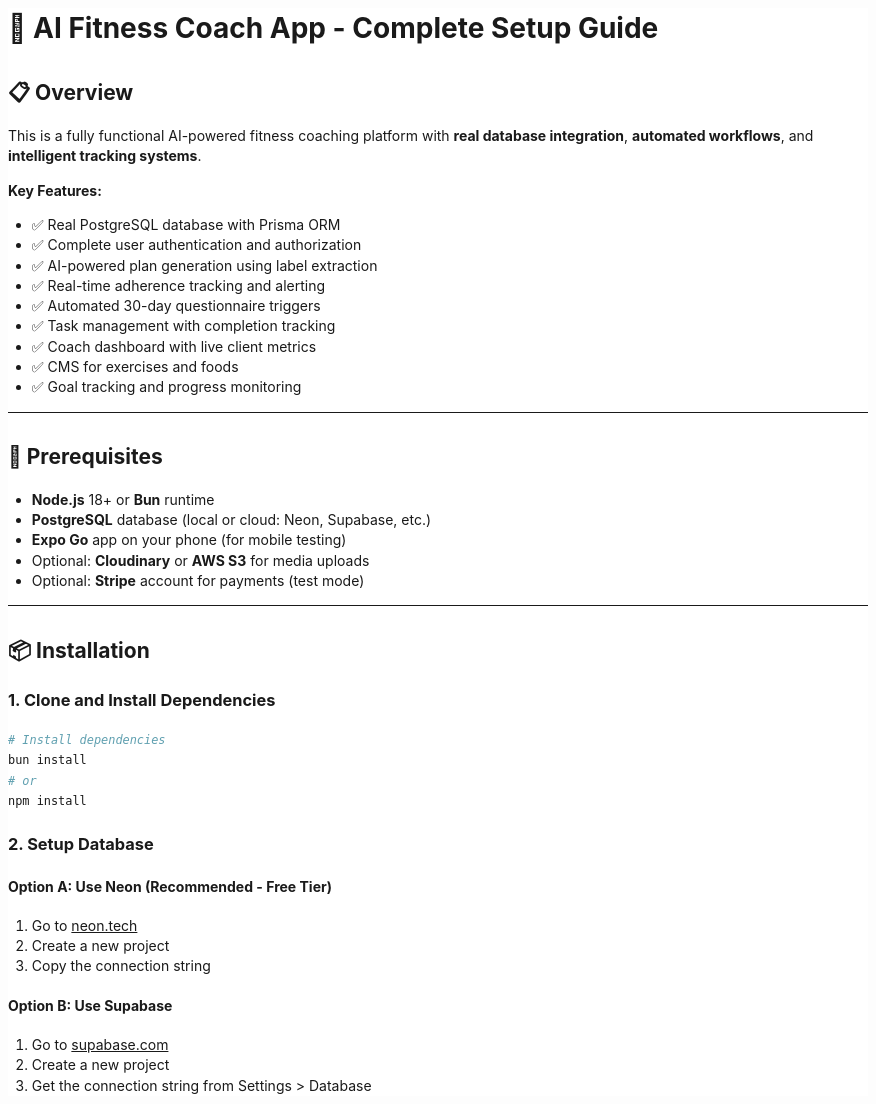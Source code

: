 # 🚀 AI Fitness Coach App - Complete Setup Guide

## 📋 Overview

This is a fully functional AI-powered fitness coaching platform with **real database integration**, **automated workflows**, and **intelligent tracking systems**.

**Key Features:**
- ✅ Real PostgreSQL database with Prisma ORM
- ✅ Complete user authentication and authorization
- ✅ AI-powered plan generation using label extraction
- ✅ Real-time adherence tracking and alerting
- ✅ Automated 30-day questionnaire triggers
- ✅ Task management with completion tracking
- ✅ Coach dashboard with live client metrics
- ✅ CMS for exercises and foods
- ✅ Goal tracking and progress monitoring

---

## 🔧 Prerequisites

- **Node.js** 18+ or **Bun** runtime
- **PostgreSQL** database (local or cloud: Neon, Supabase, etc.)
- **Expo Go** app on your phone (for mobile testing)
- Optional: **Cloudinary** or **AWS S3** for media uploads
- Optional: **Stripe** account for payments (test mode)

---

## 📦 Installation

### 1. Clone and Install Dependencies

```bash
# Install dependencies
bun install
# or
npm install
```

### 2. Setup Database

#### Option A: Use Neon (Recommended - Free Tier)
1. Go to [neon.tech](https://neon.tech)
2. Create a new project
3. Copy the connection string

#### Option B: Use Supabase
1. Go to [supabase.com](https://supabase.com)
2. Create a new project
3. Get the connection string from Settings > Database
